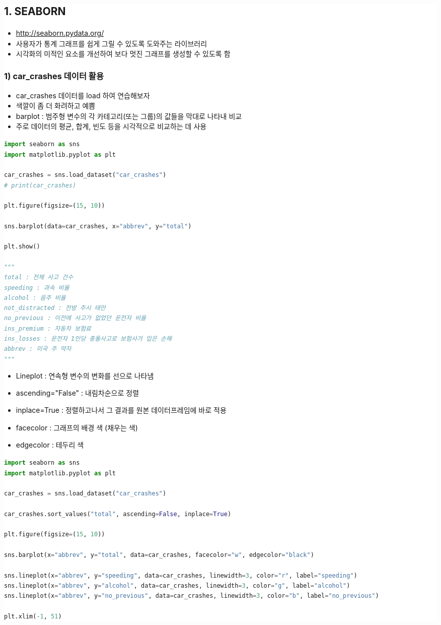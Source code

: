 ## 1. SEABORN

- http://seaborn.pydata.org/
- 사용자가 통계 그래프를 쉽게 그릴 수 있도록 도와주는 라이브러리
- 시각화의 미적인 요소를 개선하여 보다 멋진 그래프를 생성할 수 있도록 함



### 1) car_crashes 데이터 활용

- car_crashes 데이터를 load 하여 연습해보자
- 색깔이 좀 더 화려하고 예쁨
- barplot  : 범주형 변수의 각 카테고리(또는 그룹)의 값들을 막대로 나타내 비교
- 주로 데이터의 평균, 합계, 빈도 등을 시각적으로 비교하는 데 사용

```python
import seaborn as sns
import matplotlib.pyplot as plt

car_crashes = sns.load_dataset("car_crashes")
# print(car_crashes)

plt.figure(figsize=(15, 10))

sns.barplot(data=car_crashes, x="abbrev", y="total")

plt.show()

"""
total : 전체 사고 건수
speeding : 과속 비율
alcohol : 음주 비율
not_distracted : 전방 주시 태만
no_previous : 이전에 사고가 없었던 운전자 비율
ins_premium : 자동차 보험료
ins_losses : 운전자 1인당 충돌사고로 보험사가 입은 손해
abbrev : 미국 주 약자
"""
```



- Lineplot : 연속형 변수의 변화를 선으로 나타냄

-  ascending="False" : 내림차순으로 정렬
- inplace=True : 정렬하고나서 그 결과를 원본 데이터프레임에 바로 적용
- facecolor : 그래프의 배경 색 (채우는 색)
- edgecolor : 테두리 색

```python
import seaborn as sns
import matplotlib.pyplot as plt

car_crashes = sns.load_dataset("car_crashes")

car_crashes.sort_values("total", ascending=False, inplace=True)

plt.figure(figsize=(15, 10))

sns.barplot(x="abbrev", y="total", data=car_crashes, facecolor="w", edgecolor="black")

sns.lineplot(x="abbrev", y="speeding", data=car_crashes, linewidth=3, color="r", label="speeding")
sns.lineplot(x="abbrev", y="alcohol", data=car_crashes, linewidth=3, color="g", label="alcohol")
sns.lineplot(x="abbrev", y="no_previous", data=car_crashes, linewidth=3, color="b", label="no_previous")

plt.xlim(-1, 51)
```